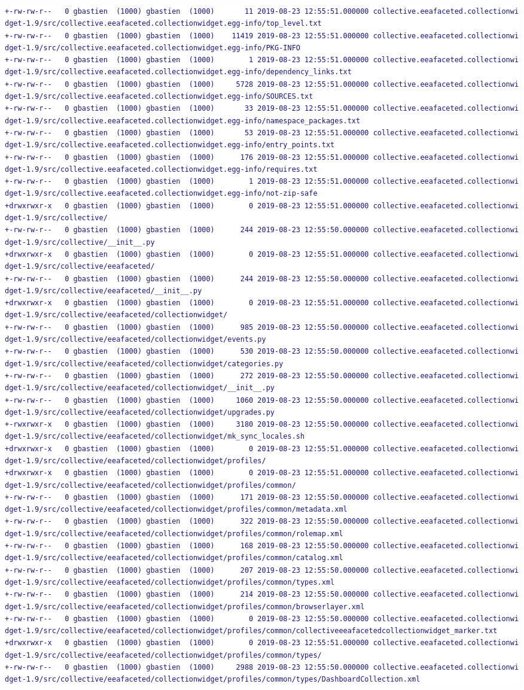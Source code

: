 ```diff
+-rw-rw-r--   0 gbastien  (1000) gbastien  (1000)       11 2019-08-23 12:55:51.000000 collective.eeafaceted.collectionwidget-1.9/src/collective.eeafaceted.collectionwidget.egg-info/top_level.txt
+-rw-rw-r--   0 gbastien  (1000) gbastien  (1000)    11419 2019-08-23 12:55:51.000000 collective.eeafaceted.collectionwidget-1.9/src/collective.eeafaceted.collectionwidget.egg-info/PKG-INFO
+-rw-rw-r--   0 gbastien  (1000) gbastien  (1000)        1 2019-08-23 12:55:51.000000 collective.eeafaceted.collectionwidget-1.9/src/collective.eeafaceted.collectionwidget.egg-info/dependency_links.txt
+-rw-rw-r--   0 gbastien  (1000) gbastien  (1000)     5728 2019-08-23 12:55:51.000000 collective.eeafaceted.collectionwidget-1.9/src/collective.eeafaceted.collectionwidget.egg-info/SOURCES.txt
+-rw-rw-r--   0 gbastien  (1000) gbastien  (1000)       33 2019-08-23 12:55:51.000000 collective.eeafaceted.collectionwidget-1.9/src/collective.eeafaceted.collectionwidget.egg-info/namespace_packages.txt
+-rw-rw-r--   0 gbastien  (1000) gbastien  (1000)       53 2019-08-23 12:55:51.000000 collective.eeafaceted.collectionwidget-1.9/src/collective.eeafaceted.collectionwidget.egg-info/entry_points.txt
+-rw-rw-r--   0 gbastien  (1000) gbastien  (1000)      176 2019-08-23 12:55:51.000000 collective.eeafaceted.collectionwidget-1.9/src/collective.eeafaceted.collectionwidget.egg-info/requires.txt
+-rw-rw-r--   0 gbastien  (1000) gbastien  (1000)        1 2019-08-23 12:55:51.000000 collective.eeafaceted.collectionwidget-1.9/src/collective.eeafaceted.collectionwidget.egg-info/not-zip-safe
+drwxrwxr-x   0 gbastien  (1000) gbastien  (1000)        0 2019-08-23 12:55:51.000000 collective.eeafaceted.collectionwidget-1.9/src/collective/
+-rw-rw-r--   0 gbastien  (1000) gbastien  (1000)      244 2019-08-23 12:55:50.000000 collective.eeafaceted.collectionwidget-1.9/src/collective/__init__.py
+drwxrwxr-x   0 gbastien  (1000) gbastien  (1000)        0 2019-08-23 12:55:51.000000 collective.eeafaceted.collectionwidget-1.9/src/collective/eeafaceted/
+-rw-rw-r--   0 gbastien  (1000) gbastien  (1000)      244 2019-08-23 12:55:50.000000 collective.eeafaceted.collectionwidget-1.9/src/collective/eeafaceted/__init__.py
+drwxrwxr-x   0 gbastien  (1000) gbastien  (1000)        0 2019-08-23 12:55:51.000000 collective.eeafaceted.collectionwidget-1.9/src/collective/eeafaceted/collectionwidget/
+-rw-rw-r--   0 gbastien  (1000) gbastien  (1000)      985 2019-08-23 12:55:50.000000 collective.eeafaceted.collectionwidget-1.9/src/collective/eeafaceted/collectionwidget/events.py
+-rw-rw-r--   0 gbastien  (1000) gbastien  (1000)      530 2019-08-23 12:55:50.000000 collective.eeafaceted.collectionwidget-1.9/src/collective/eeafaceted/collectionwidget/categories.py
+-rw-rw-r--   0 gbastien  (1000) gbastien  (1000)      272 2019-08-23 12:55:50.000000 collective.eeafaceted.collectionwidget-1.9/src/collective/eeafaceted/collectionwidget/__init__.py
+-rw-rw-r--   0 gbastien  (1000) gbastien  (1000)     1060 2019-08-23 12:55:50.000000 collective.eeafaceted.collectionwidget-1.9/src/collective/eeafaceted/collectionwidget/upgrades.py
+-rwxrwxr-x   0 gbastien  (1000) gbastien  (1000)     3180 2019-08-23 12:55:50.000000 collective.eeafaceted.collectionwidget-1.9/src/collective/eeafaceted/collectionwidget/mk_sync_locales.sh
+drwxrwxr-x   0 gbastien  (1000) gbastien  (1000)        0 2019-08-23 12:55:51.000000 collective.eeafaceted.collectionwidget-1.9/src/collective/eeafaceted/collectionwidget/profiles/
+drwxrwxr-x   0 gbastien  (1000) gbastien  (1000)        0 2019-08-23 12:55:51.000000 collective.eeafaceted.collectionwidget-1.9/src/collective/eeafaceted/collectionwidget/profiles/common/
+-rw-rw-r--   0 gbastien  (1000) gbastien  (1000)      171 2019-08-23 12:55:50.000000 collective.eeafaceted.collectionwidget-1.9/src/collective/eeafaceted/collectionwidget/profiles/common/metadata.xml
+-rw-rw-r--   0 gbastien  (1000) gbastien  (1000)      322 2019-08-23 12:55:50.000000 collective.eeafaceted.collectionwidget-1.9/src/collective/eeafaceted/collectionwidget/profiles/common/rolemap.xml
+-rw-rw-r--   0 gbastien  (1000) gbastien  (1000)      168 2019-08-23 12:55:50.000000 collective.eeafaceted.collectionwidget-1.9/src/collective/eeafaceted/collectionwidget/profiles/common/catalog.xml
+-rw-rw-r--   0 gbastien  (1000) gbastien  (1000)      207 2019-08-23 12:55:50.000000 collective.eeafaceted.collectionwidget-1.9/src/collective/eeafaceted/collectionwidget/profiles/common/types.xml
+-rw-rw-r--   0 gbastien  (1000) gbastien  (1000)      214 2019-08-23 12:55:50.000000 collective.eeafaceted.collectionwidget-1.9/src/collective/eeafaceted/collectionwidget/profiles/common/browserlayer.xml
+-rw-rw-r--   0 gbastien  (1000) gbastien  (1000)        0 2019-08-23 12:55:50.000000 collective.eeafaceted.collectionwidget-1.9/src/collective/eeafaceted/collectionwidget/profiles/common/collectiveeeafacetedcollectionwidget_marker.txt
+drwxrwxr-x   0 gbastien  (1000) gbastien  (1000)        0 2019-08-23 12:55:51.000000 collective.eeafaceted.collectionwidget-1.9/src/collective/eeafaceted/collectionwidget/profiles/common/types/
+-rw-rw-r--   0 gbastien  (1000) gbastien  (1000)     2988 2019-08-23 12:55:50.000000 collective.eeafaceted.collectionwidget-1.9/src/collective/eeafaceted/collectionwidget/profiles/common/types/DashboardCollection.xml
```